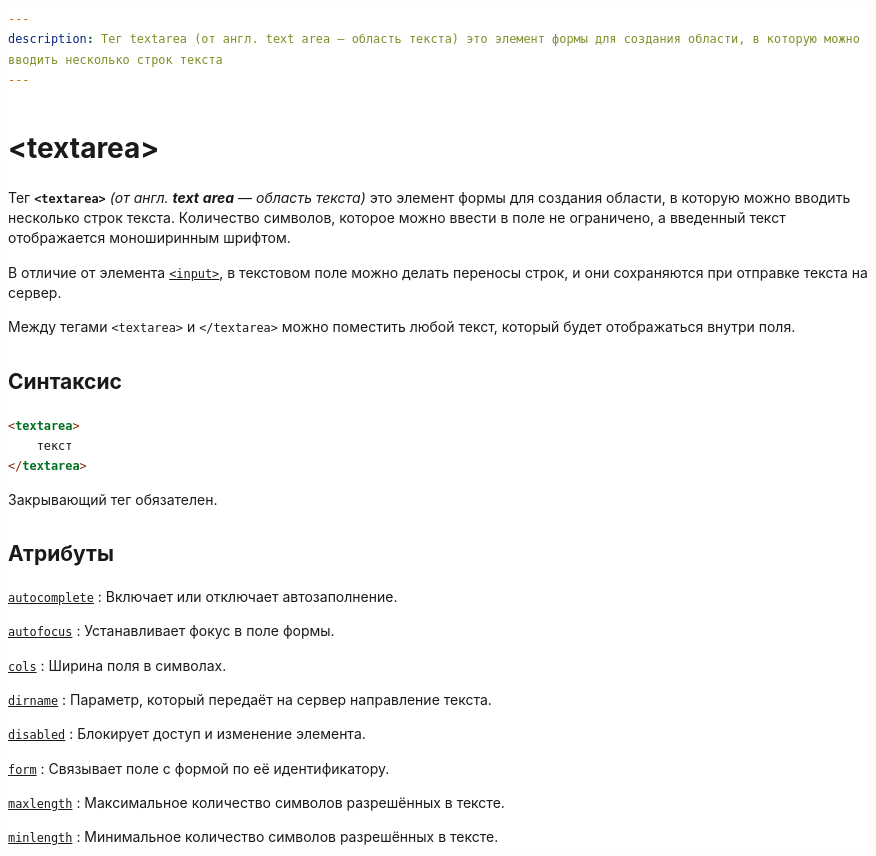 ```yaml
---
description: Тег textarea (от англ. text area — область текста) это элемент формы для создания области, в которую можно вводить несколько строк текста
---
```


# &lt;textarea&gt;

Тег **`<textarea>`** _(от англ. **text** **area** — область текста)_ это элемент формы для создания области, в которую можно вводить несколько строк текста. Количество символов, которое можно ввести в поле не ограничено, а введенный текст отображается моноширинным шрифтом.

В отличие от элемента [`<input>`](input.md), в текстовом поле можно делать переносы строк, и они сохраняются при отправке текста на сервер.

Между тегами `<textarea>` и `</textarea>` можно поместить любой текст, который будет отображаться внутри поля.

## Синтаксис

```html
<textarea>
	текст
</textarea>
```

Закрывающий тег обязателен.

## Атрибуты

[`autocomplete`](#autocomplete)
: Включает или отключает автозаполнение.

[`autofocus`](#autofocus)
: Устанавливает фокус в поле формы.

[`cols`](#cols)
: Ширина поля в символах.

[`dirname`](#dirname)
: Параметр, который передаёт на сервер направление текста.

[`disabled`](#disabled)
: Блокирует доступ и изменение элемента.

[`form`](#form)
: Связывает поле с формой по её идентификатору.

[`maxlength`](#maxlength)
: Максимальное количество символов разрешённых в тексте.

[`minlength`](#minlength)
: Минимальное количество символов разрешённых в тексте.
